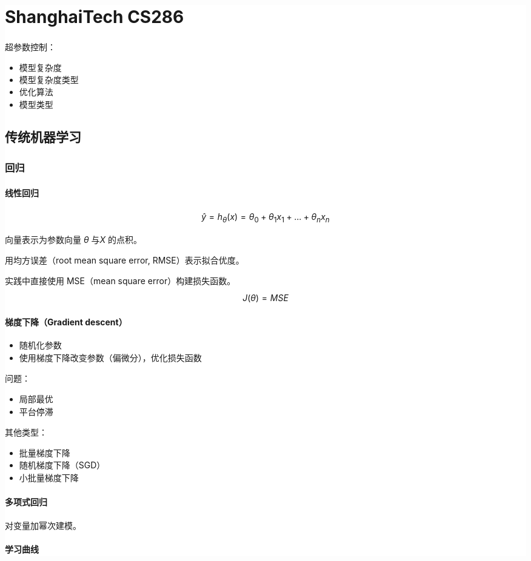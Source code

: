 # ShanghaiTech CS286

超参数控制：

- 模型复杂度
- 模型复杂度类型
- 优化算法
- 模型类型

## 传统机器学习


### 回归

#### 线性回归

$$
\hat{y} = h_{\theta}(x) = \theta_0 + \theta_1x_1 + ... +  \theta_nx_n
$$

向量表示为参数向量 $\theta$ 与$X$ 的点积。

用均方误差（root mean square error, RMSE）表示拟合优度。

实践中直接使用 MSE（mean square error）构建损失函数。
$$
J(\theta) = MSE
$$

#### 梯度下降（Gradient descent）

- 随机化参数
- 使用梯度下降改变参数（偏微分），优化损失函数



问题：

- 局部最优
- 平台停滞



其他类型：

- 批量梯度下降
- 随机梯度下降（SGD）
- 小批量梯度下降



#### 多项式回归

对变量加幂次建模。



#### 学习曲线
